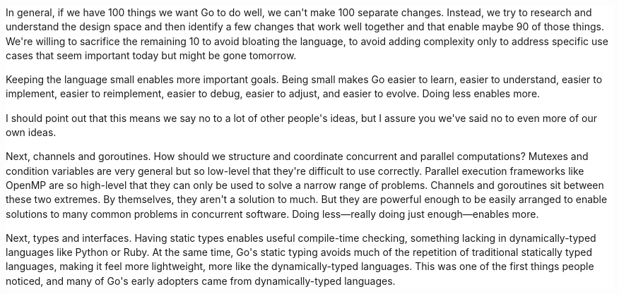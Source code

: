 In general, if we have 100 things
we want Go to do well,
we can't make 100 separate changes.
Instead, we try to research and understand
the design space
and then identify a few changes
that work well together
and that enable maybe 90 of those things.
We're willing to sacrifice the remaining 10
to avoid bloating the language,
to avoid adding complexity
only to address specific use cases
that seem important today
but might be gone tomorrow.

Keeping the language small
enables more important goals.
Being small makes Go
easier to learn,
easier to understand,
easier to implement,
easier to reimplement,
easier to debug,
easier to adjust,
and easier to evolve.
Doing less enables more.

I should point out that
this means we say no
to a lot of other people's ideas,
but I assure you
we've said no
to even more of our own ideas.

Next, channels and goroutines.
How should we structure and coordinate
concurrent and parallel computations?
Mutexes and condition variables are very general
but so low-level that they're difficult to use correctly.
Parallel execution frameworks like OpenMP are so high-level
that they can only be used to solve a narrow range of problems.
Channels and goroutines sit between these two extremes.
By themselves, they aren't a solution to much.
But they are powerful enough to be easily arranged
to enable solutions to many common problems
in concurrent software.
Doing less—really doing just enough—enables more.

Next, types and interfaces.
Having static types enables useful compile-time checking,
something lacking in dynamically-typed languages
like Python or Ruby.
At the same time,
Go's static typing avoids
much of the repetition
of traditional statically typed languages,
making it feel more lightweight,
more like the dynamically-typed languages.
This was one of the first things people noticed,
and many of Go's early adopters came from
dynamically-typed languages.
